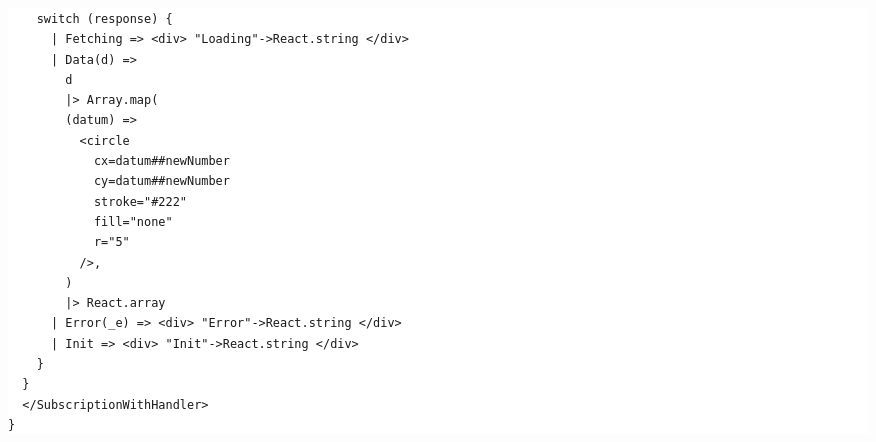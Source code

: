 ```reason
    switch (response) {
      | Fetching => <div> "Loading"->React.string </div>
      | Data(d) =>
        d
        |> Array.map(
        (datum) =>
          <circle
            cx=datum##newNumber
            cy=datum##newNumber
            stroke="#222"
            fill="none"
            r="5"
          />,
        )
        |> React.array
      | Error(_e) => <div> "Error"->React.string </div>
      | Init => <div> "Init"->React.string </div>
    }
  }
  </SubscriptionWithHandler>
}
```
